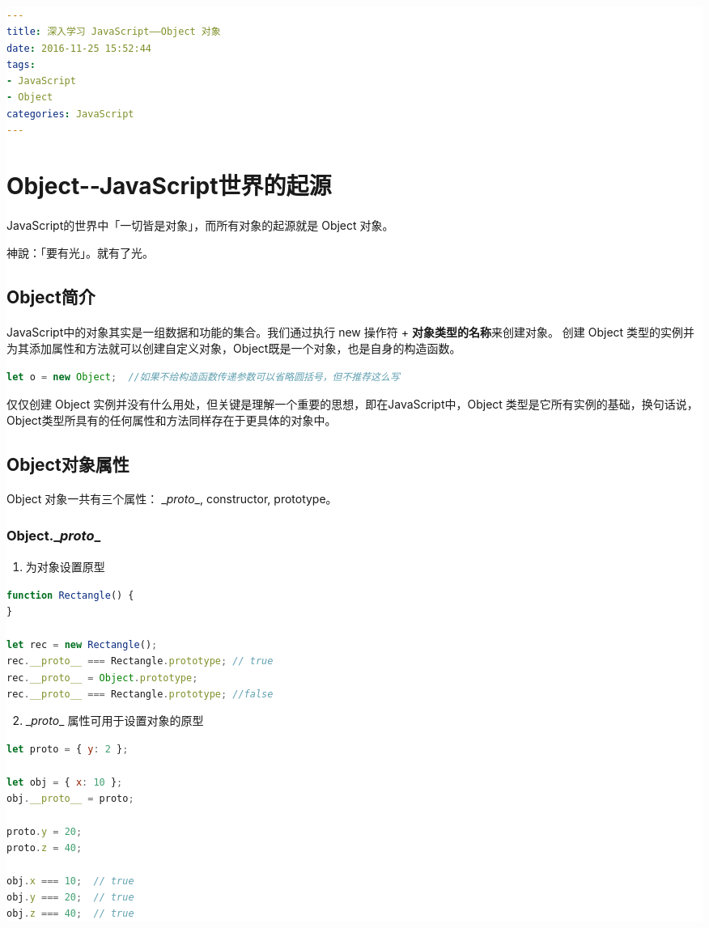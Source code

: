```yaml
---
title: 深入学习 JavaScript——Object 对象
date: 2016-11-25 15:52:44
tags:
- JavaScript
- Object
categories: JavaScript
---
```


# Object--JavaScript世界的起源

JavaScript的世界中「一切皆是对象」，而所有对象的起源就是 Object 对象。

神說：「要有光」。就有了光。


## Object简介

JavaScript中的对象其实是一组数据和功能的集合。我们通过执行 new 操作符 + **对象类型的名称**来创建对象。
创建 Object 类型的实例并为其添加属性和方法就可以创建自定义对象，Object既是一个对象，也是自身的构造函数。


```javascript
let o = new Object;  //如果不给构造函数传递参数可以省略圆括号，但不推荐这么写
```

仅仅创建 Object 实例并没有什么用处，但关键是理解一个重要的思想，即在JavaScript中，Object 类型是它所有实例的基础，换句话说，Object类型所具有的任何属性和方法同样存在于更具体的对象中。

## Object对象属性

Object 对象一共有三个属性： \__proto__, constructor, prototype。

### Object.\__proto__ 

1. 为对象设置原型

```javascript
function Rectangle() {
}

let rec = new Rectangle();
rec.__proto__ === Rectangle.prototype; // true
rec.__proto__ = Object.prototype;
rec.__proto__ === Rectangle.prototype; //false
```

2. \__proto__ 属性可用于设置对象的原型

```javascript
let proto = { y: 2 };

let obj = { x: 10 };
obj.__proto__ = proto;

proto.y = 20;
proto.z = 40;

obj.x === 10;  // true
obj.y === 20;  // true
obj.z === 40;  // true
```
